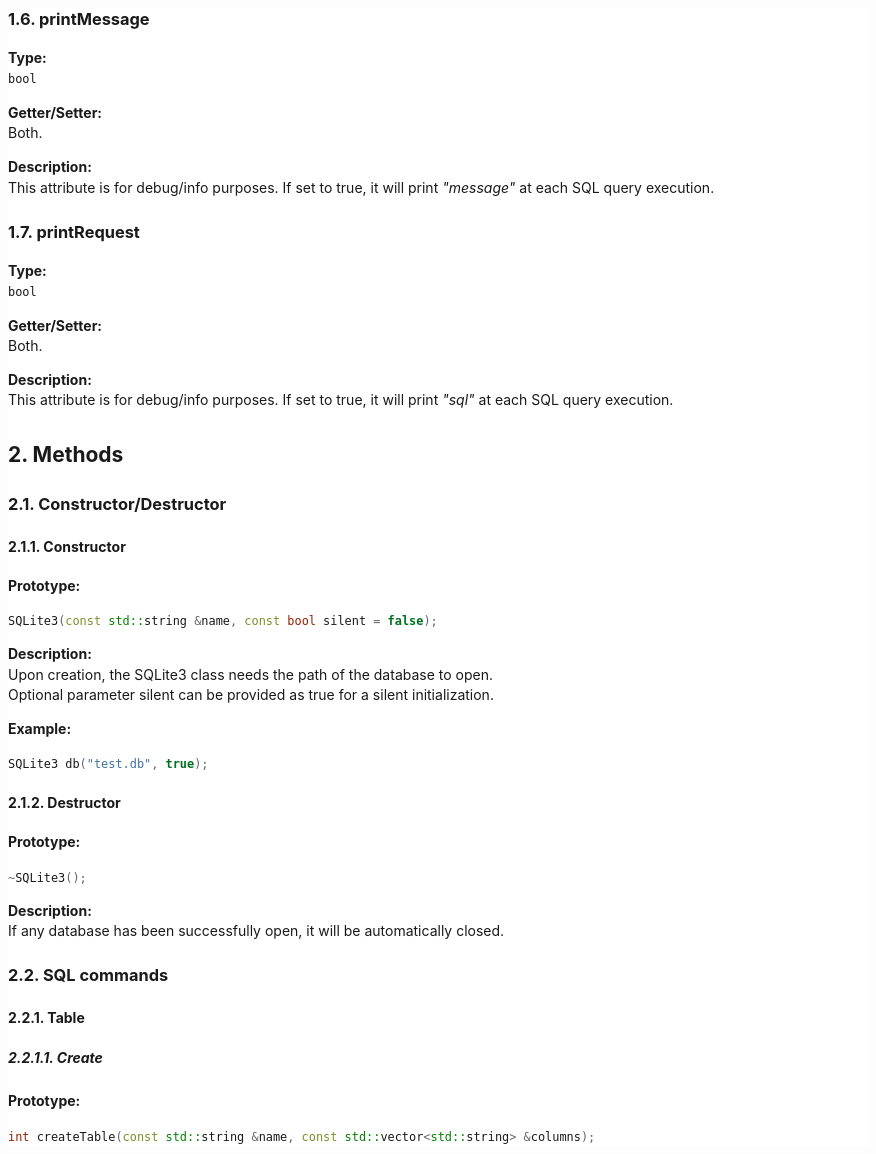 ### 1.6. printMessage
**Type:**  
`bool`

**Getter/Setter:**  
Both.

**Description:**  
This attribute is for debug/info purposes. If set to true, it will print *"message"* at each SQL query execution.

### 1.7. printRequest
**Type:**  
`bool`

**Getter/Setter:**  
Both.

**Description:**  
This attribute is for debug/info purposes. If set to true, it will print *"sql"* at each SQL query execution.

## 2. Methods
### 2.1. Constructor/Destructor
#### 2.1.1. Constructor
**Prototype:**  
```c++
SQLite3(const std::string &name, const bool silent = false);
```

**Description:**  
Upon creation, the SQLite3 class needs the path of the database to open.  
Optional parameter silent can be provided as true for a silent initialization.

**Example:**  
```c++
SQLite3 db("test.db", true);
```

#### 2.1.2. Destructor
**Prototype:**  
```c++
~SQLite3();
```

**Description:**  
If any database has been successfully open, it will be automatically closed.

### 2.2. SQL commands
#### 2.2.1. Table
##### 2.2.1.1. Create
**Prototype:**  
```c++
int createTable(const std::string &name, const std::vector<std::string> &columns);
```
